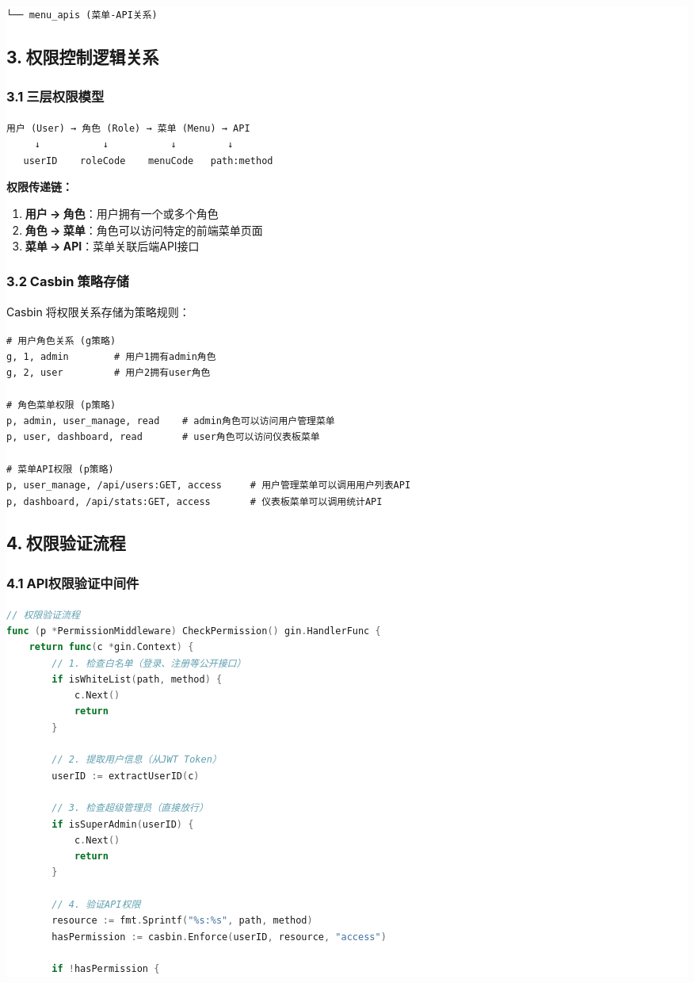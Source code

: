 ```
└── menu_apis (菜单-API关系)
```

## 3. 权限控制逻辑关系

### 3.1 三层权限模型

```
用户 (User) → 角色 (Role) → 菜单 (Menu) → API
     ↓           ↓           ↓         ↓
   userID    roleCode    menuCode   path:method
```

**权限传递链：**
1. **用户 → 角色**：用户拥有一个或多个角色
2. **角色 → 菜单**：角色可以访问特定的前端菜单页面
3. **菜单 → API**：菜单关联后端API接口

### 3.2 Casbin 策略存储

Casbin 将权限关系存储为策略规则：

```
# 用户角色关系 (g策略)
g, 1, admin        # 用户1拥有admin角色
g, 2, user         # 用户2拥有user角色

# 角色菜单权限 (p策略)  
p, admin, user_manage, read    # admin角色可以访问用户管理菜单
p, user, dashboard, read       # user角色可以访问仪表板菜单

# 菜单API权限 (p策略)
p, user_manage, /api/users:GET, access     # 用户管理菜单可以调用用户列表API
p, dashboard, /api/stats:GET, access       # 仪表板菜单可以调用统计API
```

## 4. 权限验证流程

### 4.1 API权限验证中间件

```go
// 权限验证流程
func (p *PermissionMiddleware) CheckPermission() gin.HandlerFunc {
    return func(c *gin.Context) {
        // 1. 检查白名单（登录、注册等公开接口）
        if isWhiteList(path, method) {
            c.Next()
            return
        }
        
        // 2. 提取用户信息（从JWT Token）
        userID := extractUserID(c)
        
        // 3. 检查超级管理员（直接放行）
        if isSuperAdmin(userID) {
            c.Next() 
            return
        }
        
        // 4. 验证API权限
        resource := fmt.Sprintf("%s:%s", path, method)
        hasPermission := casbin.Enforce(userID, resource, "access")
        
        if !hasPermission {
```